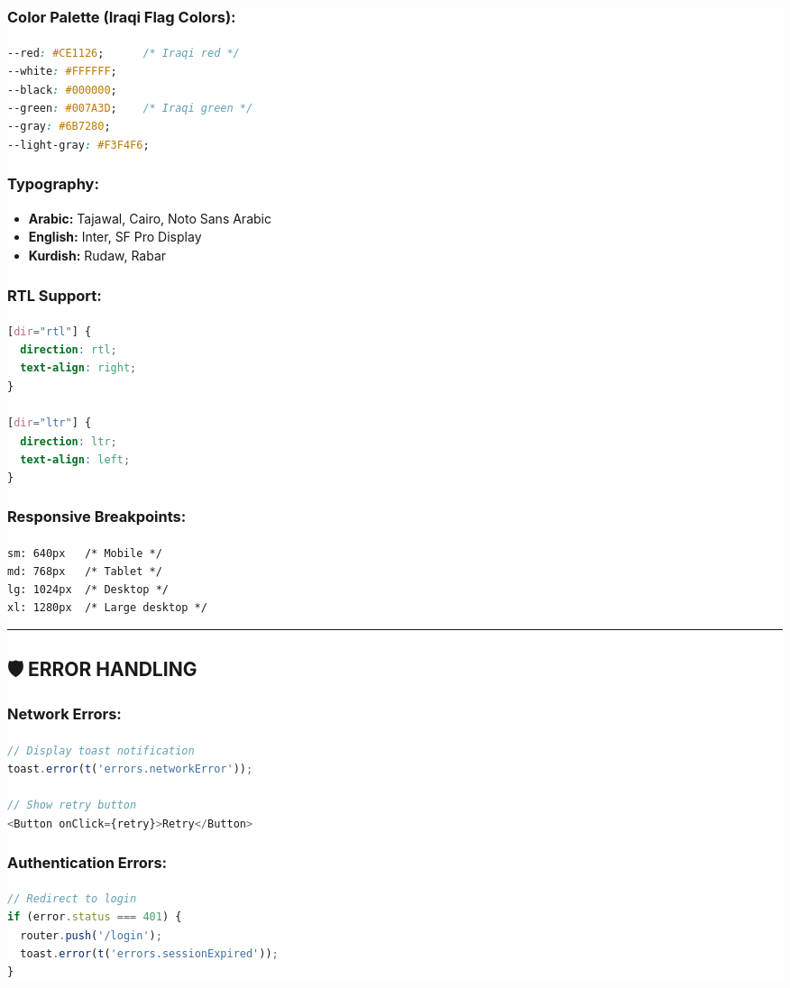 ### **Color Palette (Iraqi Flag Colors):**
```css
--red: #CE1126;      /* Iraqi red */
--white: #FFFFFF;
--black: #000000;
--green: #007A3D;    /* Iraqi green */
--gray: #6B7280;
--light-gray: #F3F4F6;
```

### **Typography:**
- **Arabic:** Tajawal, Cairo, Noto Sans Arabic
- **English:** Inter, SF Pro Display
- **Kurdish:** Rudaw, Rabar

### **RTL Support:**
```css
[dir="rtl"] {
  direction: rtl;
  text-align: right;
}

[dir="ltr"] {
  direction: ltr;
  text-align: left;
}
```

### **Responsive Breakpoints:**
```
sm: 640px   /* Mobile */
md: 768px   /* Tablet */
lg: 1024px  /* Desktop */
xl: 1280px  /* Large desktop */
```

---

## 🛡️ ERROR HANDLING

### **Network Errors:**
```typescript
// Display toast notification
toast.error(t('errors.networkError'));

// Show retry button
<Button onClick={retry}>Retry</Button>
```

### **Authentication Errors:**
```typescript
// Redirect to login
if (error.status === 401) {
  router.push('/login');
  toast.error(t('errors.sessionExpired'));
}
```
